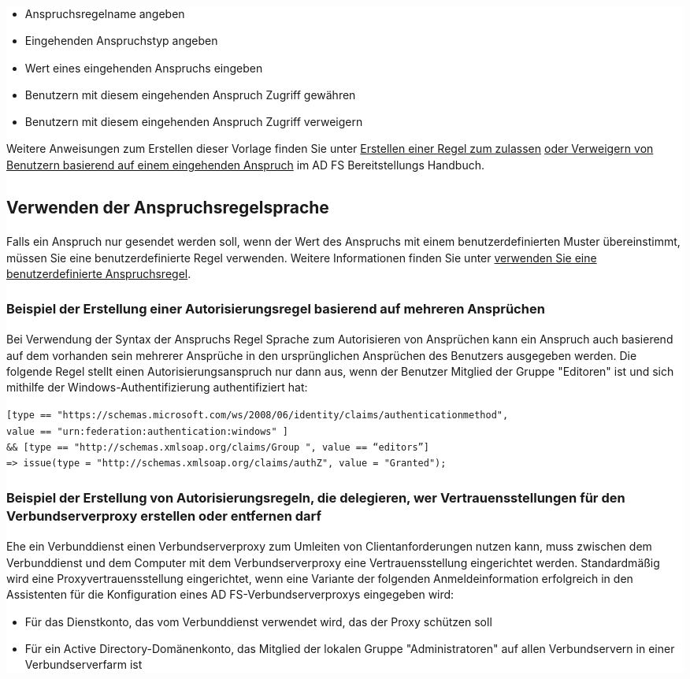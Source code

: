 -   Anspruchsregelname angeben  
  
-   Eingehenden Anspruchstyp angeben  
  
-   Wert eines eingehenden Anspruchs eingeben  
  
-   Benutzern mit diesem eingehenden Anspruch Zugriff gewähren  
  
-   Benutzern mit diesem eingehenden Anspruch Zugriff verweigern  
  
Weitere Anweisungen zum Erstellen dieser Vorlage finden Sie unter [Erstellen einer Regel zum zulassen](https://technet.microsoft.com/library/ee913577.aspx) [oder Verweigern von Benutzern basierend auf einem eingehenden Anspruch](https://technet.microsoft.com/library/ee913594.aspx) im AD FS Bereitstellungs Handbuch.  
  
## <a name="using-the-claim-rule-language"></a>Verwenden der Anspruchsregelsprache  
Falls ein Anspruch nur gesendet werden soll, wenn der Wert des Anspruchs mit einem benutzerdefinierten Muster übereinstimmt, müssen Sie eine benutzerdefinierte Regel verwenden. Weitere Informationen finden Sie unter [verwenden Sie eine benutzerdefinierte Anspruchsregel](When-to-Use-a-Custom-Claim-Rule.md).  
  
### <a name="example-of-how-to-create-an-authorization-rule-based-on-multiple-claims"></a>Beispiel der Erstellung einer Autorisierungsregel basierend auf mehreren Ansprüchen  
Bei Verwendung der Syntax der Anspruchs Regel Sprache zum Autorisieren von Ansprüchen kann ein Anspruch auch basierend auf dem vorhanden sein mehrerer Ansprüche in den ursprünglichen Ansprüchen des Benutzers ausgegeben werden. Die folgende Regel stellt einen Autorisierungsanspruch nur dann aus, wenn der Benutzer Mitglied der Gruppe "Editoren" ist und sich mithilfe der Windows-Authentifizierung authentifiziert hat:  
  
```  
[type == "https://schemas.microsoft.com/ws/2008/06/identity/claims/authenticationmethod",   
value == "urn:federation:authentication:windows" ]  
&& [type == "http://schemas.xmlsoap.org/claims/Group ", value == “editors”]   
=> issue(type = "http://schemas.xmlsoap.org/claims/authZ", value = "Granted");  
```  
  
### <a name="example-of-how-to-create-authorization-rules-that-will-delegate-who-can-create-or-remove-federation-server-proxy-trusts"></a>Beispiel der Erstellung von Autorisierungsregeln, die delegieren, wer Vertrauensstellungen für den Verbundserverproxy erstellen oder entfernen darf  
Ehe ein Verbunddienst einen Verbundserverproxy zum Umleiten von Clientanforderungen nutzen kann, muss zwischen dem Verbunddienst und dem Computer mit dem Verbundserverproxy eine Vertrauensstellung eingerichtet werden. Standardmäßig wird eine Proxyvertrauensstellung eingerichtet, wenn eine Variante der folgenden Anmeldeinformation erfolgreich in den Assistenten für die Konfiguration eines AD FS-Verbundserverproxys eingegeben wird:  
  
-   Für das Dienstkonto, das vom Verbunddienst verwendet wird, das der Proxy schützen soll  
  
-   Für ein Active Directory-Domänenkonto, das Mitglied der lokalen Gruppe "Administratoren" auf allen Verbundservern in einer Verbundserverfarm ist  
  